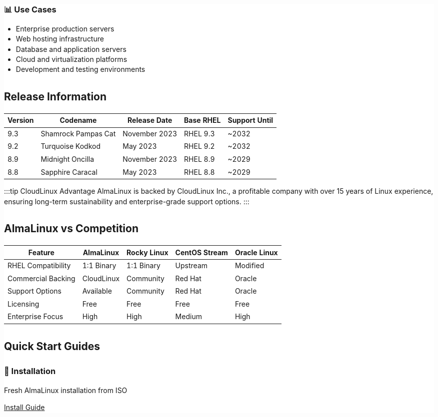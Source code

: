   <div className="col col--6">
    <div className="card">
      <div className="card__header">
        <h3>📊 Use Cases</h3>
      </div>
      <div className="card__body">
        <ul>
          <li>Enterprise production servers</li>
          <li>Web hosting infrastructure</li>
          <li>Database and application servers</li>
          <li>Cloud and virtualization platforms</li>
          <li>Development and testing environments</li>
        </ul>
      </div>
    </div>
  </div>
</div>

## Release Information

| Version | Codename | Release Date | Base RHEL | Support Until |
|---------|----------|--------------|-----------|---------------|
| 9.3 | Shamrock Pampas Cat | November 2023 | RHEL 9.3 | ~2032 |
| 9.2 | Turquoise Kodkod | May 2023 | RHEL 9.2 | ~2032 |
| 8.9 | Midnight Oncilla | November 2023 | RHEL 8.9 | ~2029 |
| 8.8 | Sapphire Caracal | May 2023 | RHEL 8.8 | ~2029 |

:::tip CloudLinux Advantage
AlmaLinux is backed by CloudLinux Inc., a profitable company with over 15 years of Linux experience, ensuring long-term sustainability and enterprise-grade support options.
:::

## AlmaLinux vs Competition

| Feature | AlmaLinux | Rocky Linux | CentOS Stream | Oracle Linux |
|---------|-----------|-------------|---------------|--------------|
| RHEL Compatibility | 1:1 Binary | 1:1 Binary | Upstream | Modified |
| Commercial Backing | CloudLinux | Community | Red Hat | Oracle |
| Support Options | Available | Community | Red Hat | Oracle |
| Licensing | Free | Free | Free | Free |
| Enterprise Focus | High | High | Medium | High |

## Quick Start Guides

<div className="row">
  <div className="col col--4">
    <div className="card">
      <div className="card__header">
        <h3>🚀 Installation</h3>
      </div>
      <div className="card__body">
        <p>Fresh AlmaLinux installation from ISO</p>
      </div>
      <div className="card__footer">
        <a href="/docs/linux/almalinux/installation" className="button button--primary">Install Guide</a>
      </div>
    </div>